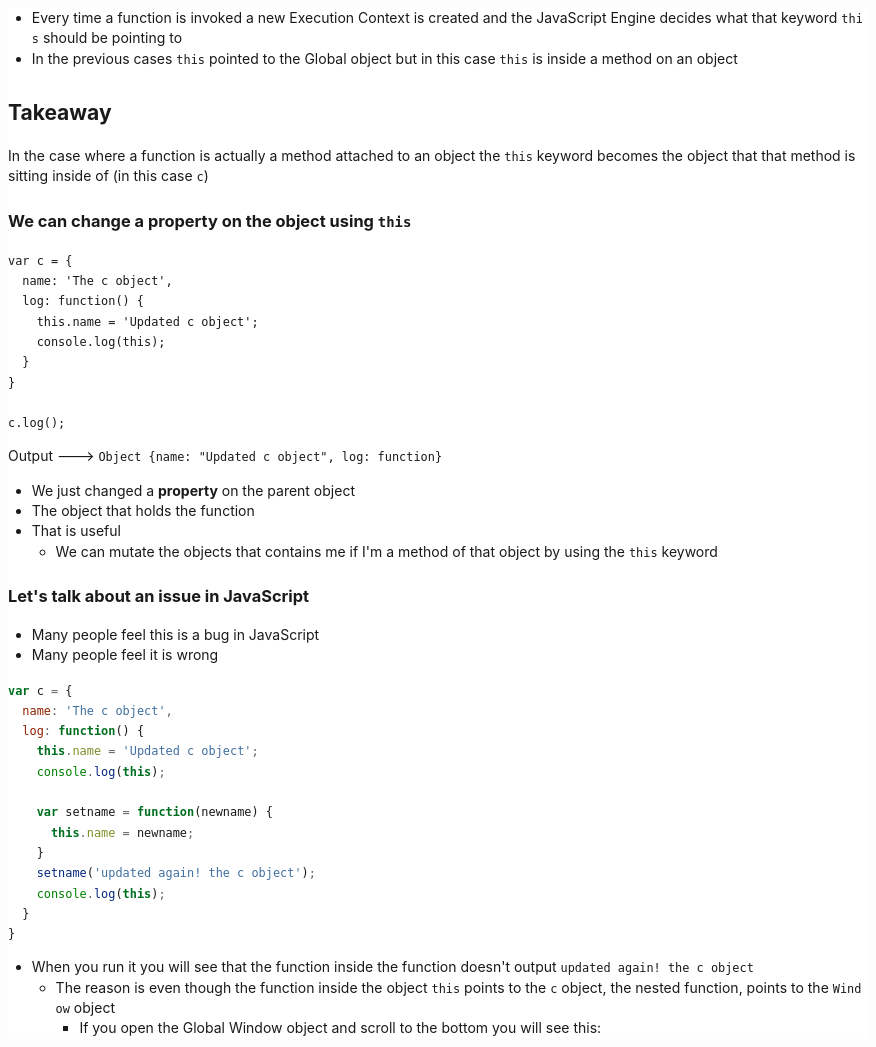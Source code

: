 * Every time a function is invoked a new Execution Context is created and the JavaScript Engine decides what that keyword `this` should be pointing to
* In the previous cases `this` pointed to the Global object but in this case `this` is inside a method on an object

## Takeaway
In the case where a function is actually a method attached to an object the `this` keyword becomes the object that that method is sitting inside of (in this case `c`)

### We can change a property on the object using `this`
```
var c = {
  name: 'The c object',
  log: function() {
    this.name = 'Updated c object';
    console.log(this);
  }
}

c.log();
```

Output ---> `Object {name: "Updated c object", log: function}`

* We just changed a **property** on the parent object
* The object that holds the function
* That is useful
    - We can mutate the objects that contains me if I'm a method of that object by using the `this` keyword

### Let's talk about an issue in JavaScript
* Many people feel this is a bug in JavaScript
* Many people feel it is wrong

```js
var c = {
  name: 'The c object',
  log: function() {
    this.name = 'Updated c object';
    console.log(this);

    var setname = function(newname) {
      this.name = newname;
    }
    setname('updated again! the c object');
    console.log(this);
  }
}
```

* When you run it you will see that the function inside the function doesn't output `updated again! the c object`
    - The reason is even though the function inside the object `this` points to the `c` object, the nested function, points to the `Window` object
        + If you open the Global Window object and scroll to the bottom you will see this:
